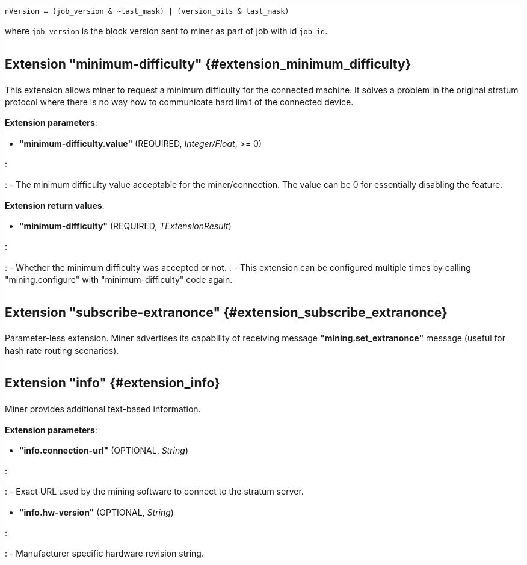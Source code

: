 `nVersion = (job_version & ~last_mask) | (version_bits & last_mask)`

where `job_version` is the block version sent to miner as part of job
with id `job_id`.

## Extension \"minimum-difficulty\" {#extension_minimum_difficulty}

This extension allows miner to request a minimum difficulty for the
connected machine. It solves a problem in the original stratum protocol
where there is no way how to communicate hard limit of the connected
device.

**Extension parameters**:

-   **\"minimum-difficulty.value\"** (REQUIRED, *Integer/Float*, \>= 0)

:   

:   \- The minimum difficulty value acceptable for the
miner/connection. The value can be 0 for essentially disabling
the feature.

**Extension return values**:

-   **\"minimum-difficulty\"** (REQUIRED, *TExtensionResult*)

:   

:   \- Whether the minimum difficulty was accepted or not.
:   \- This extension can be configured multiple times by calling
\"mining.configure\" with \"minimum-difficulty\" code again.

## Extension \"subscribe-extranonce\" {#extension_subscribe_extranonce}

Parameter-less extension. Miner advertises its capability of receiving
message **\"mining.set_extranonce\"** message (useful for hash rate
routing scenarios).

## Extension \"info\" {#extension_info}

Miner provides additional text-based information.

**Extension parameters**:

-   **\"info.connection-url\"** (OPTIONAL, *String*)

:   

:   \- Exact URL used by the mining software to connect to the
stratum server.

-   **\"info.hw-version\"** (OPTIONAL, *String*)

:   

:   \- Manufacturer specific hardware revision string.
